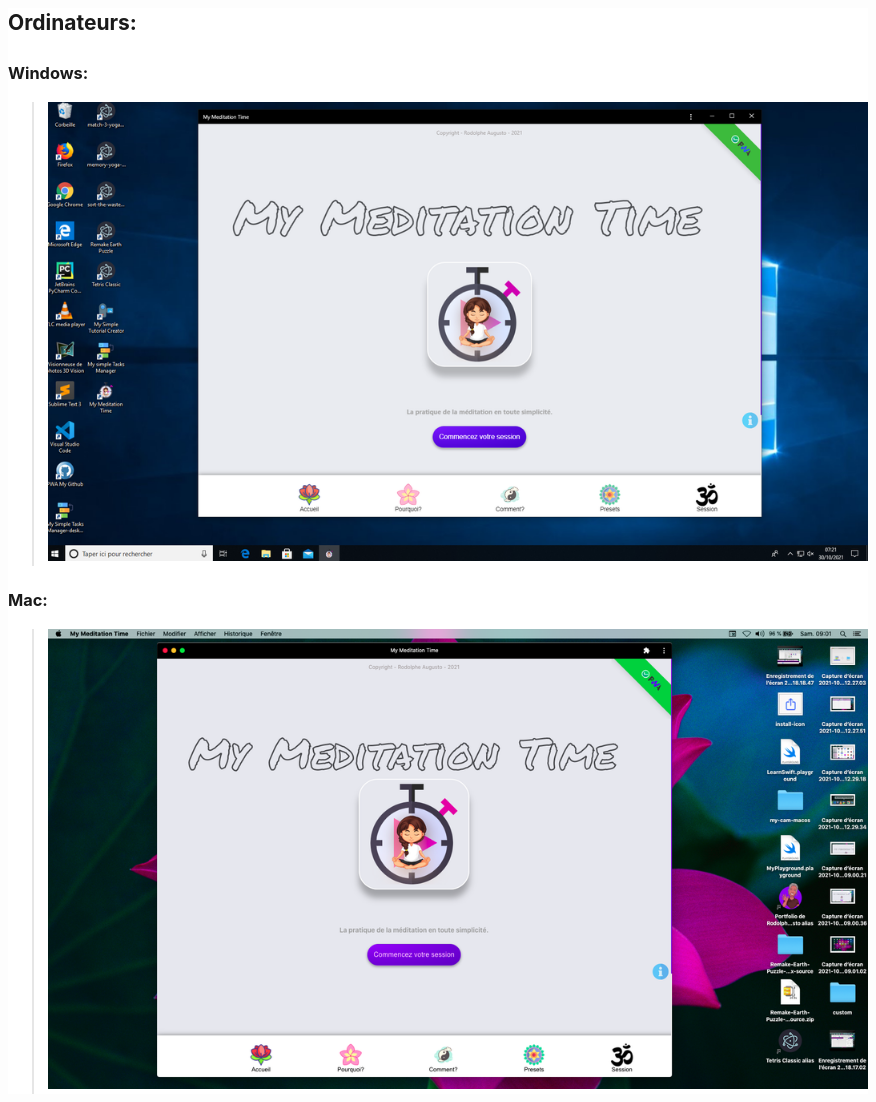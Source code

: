 ## Ordinateurs:

### Windows:

>![alt text](demo/desktop/windows/started.png "My Meditation Time")

### Mac:

>![alt text](demo/desktop/mac/started.png "My Meditation Time")
